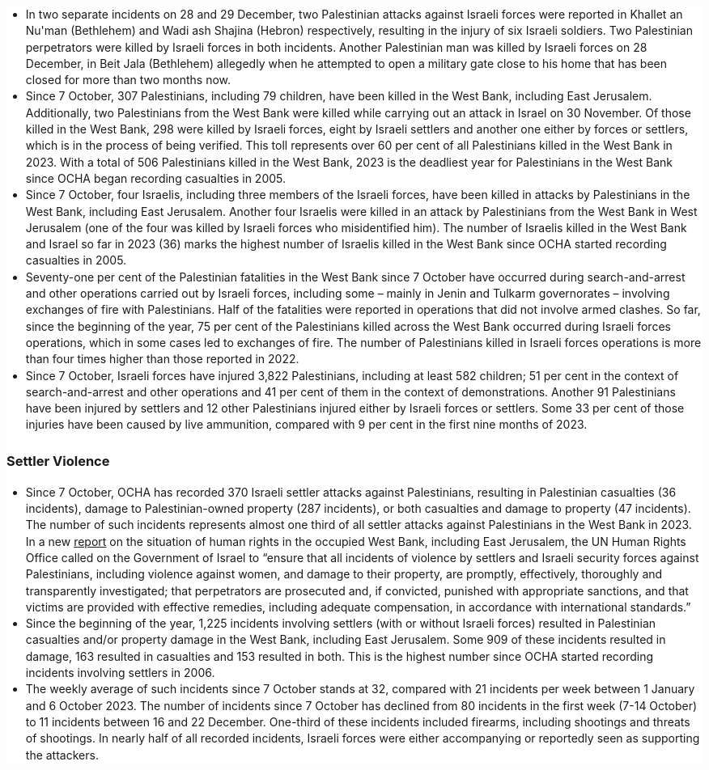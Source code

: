 * In two separate incidents on 28 and 29 December, two Palestinian attacks against Israeli forces were reported in Khallet an Nu'man (Bethlehem) and Wadi ash Shajina (Hebron) respectively, resulting in the injury of six Israeli soldiers. Two Palestinian perpetrators were killed by Israeli forces in both incidents. Another Palestinian man was killed by Israeli forces on 28 December, in Beit Jala (Bethlehem) allegedly when he attempted to open a military gate close to his home that has been closed for more than two months now.
* Since 7 October, 307 Palestinians, including 79 children, have been killed in the West Bank, including East Jerusalem. Additionally, two Palestinians from the West Bank were killed while carrying out an attack in Israel on 30 November. Of those killed in the West Bank, 298 were killed by Israeli forces, eight by Israeli settlers and another one either by forces or settlers, which is in the process of being verified. This toll represents over 60 per cent of all Palestinians killed in the West Bank in 2023\. With a total of 506 Palestinians killed in the West Bank, 2023 is the deadliest year for Palestinians in the West Bank since OCHA began recording casualties in 2005.
* Since 7 October, four Israelis, including three members of the Israeli forces, have been killed in attacks by Palestinians in the West Bank, including East Jerusalem. Another four Israelis were killed in an attack by Palestinians from the West Bank in West Jerusalem (one of the four was killed by Israeli forces who misidentified him). The number of Israelis killed in the West Bank and Israel so far in 2023 (36) marks the highest number of Israelis killed in the West Bank since OCHA started recording casualties in 2005.
* Seventy-one per cent of the Palestinian fatalities in the West Bank since 7 October have occurred during search-and-arrest and other operations carried out by Israeli forces, including some – mainly in Jenin and Tulkarm governorates – involving exchanges of fire with Palestinians. Half of the fatalities were reported in operations that did not involve armed clashes. So far, since the beginning of the year, 75 per cent of the Palestinians killed across the West Bank occurred during Israeli forces operations, which in some cases led to exchanges of fire. The number of Palestinians killed in Israeli forces operations is more than four times higher than those reported in 2022.
* Since 7 October, Israeli forces have injured 3,822 Palestinians, including at least 582 children; 51 per cent in the context of search-and-arrest and other operations and 41 per cent of them in the context of demonstrations. Another 91 Palestinians have been injured by settlers and 12 other Palestinians injured either by Israeli forces or settlers. Some 33 per cent of those injuries have been caused by live ammunition, compared with 9 per cent in the first nine months of 2023.

### Settler Violence

* Since 7 October, OCHA has recorded 370 Israeli settler attacks against Palestinians, resulting in Palestinian casualties (36 incidents), damage to Palestinian-owned property (287 incidents), or both casualties and damage to property (47 incidents). The number of such incidents represents almost one third of all settler attacks against Palestinians in the West Bank in 2023\. In a new [report](https://www.ohchr.org/en/documents/country-reports/flash-report-human-rights-situation-west-bank-including-east-jerusalem-7) on the situation of human rights in the occupied West Bank, including East Jerusalem, the UN Human Rights Office called on the Government of Israel to “ensure that all incidents of violence by settlers and Israeli security forces against Palestinians, including violence against women, and damage to their property, are promptly, effectively, thoroughly and transparently investigated; that perpetrators are prosecuted and, if convicted, punished with appropriate sanctions, and that victims are provided with effective remedies, including adequate compensation, in accordance with international standards.”
* Since the beginning of the year, 1,225 incidents involving settlers (with or without Israeli forces) resulted in Palestinian casualties and/or property damage in the West Bank, including East Jerusalem. Some 909 of these incidents resulted in damage, 163 resulted in casualties and 153 resulted in both. This is the highest number since OCHA started recording incidents involving settlers in 2006.
* The weekly average of such incidents since 7 October stands at 32, compared with 21 incidents per week between 1 January and 6 October 2023\. The number of incidents since 7 October has declined from 80 incidents in the first week (7-14 October) to 11 incidents between 16 and 22 December. One-third of these incidents included firearms, including shootings and threats of shootings. In nearly half of all recorded incidents, Israeli forces were either accompanying or reportedly seen as supporting the attackers.
